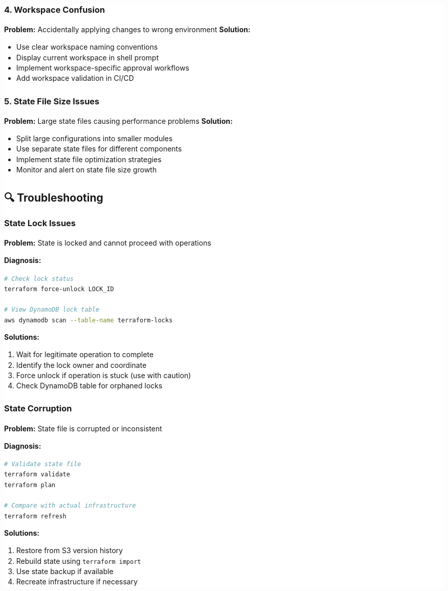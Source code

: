 ### 4. Workspace Confusion
**Problem:** Accidentally applying changes to wrong environment
**Solution:**
- Use clear workspace naming conventions
- Display current workspace in shell prompt
- Implement workspace-specific approval workflows
- Add workspace validation in CI/CD

### 5. State File Size Issues
**Problem:** Large state files causing performance problems
**Solution:**
- Split large configurations into smaller modules
- Use separate state files for different components
- Implement state file optimization strategies
- Monitor and alert on state file size growth

## 🔍 Troubleshooting

### State Lock Issues

**Problem:** State is locked and cannot proceed with operations

**Diagnosis:**
```bash
# Check lock status
terraform force-unlock LOCK_ID

# View DynamoDB lock table
aws dynamodb scan --table-name terraform-locks
```

**Solutions:**
1. Wait for legitimate operation to complete
2. Identify the lock owner and coordinate
3. Force unlock if operation is stuck (use with caution)
4. Check DynamoDB table for orphaned locks

### State Corruption

**Problem:** State file is corrupted or inconsistent

**Diagnosis:**
```bash
# Validate state file
terraform validate
terraform plan

# Compare with actual infrastructure
terraform refresh
```

**Solutions:**
1. Restore from S3 version history
2. Rebuild state using `terraform import`
3. Use state backup if available
4. Recreate infrastructure if necessary
